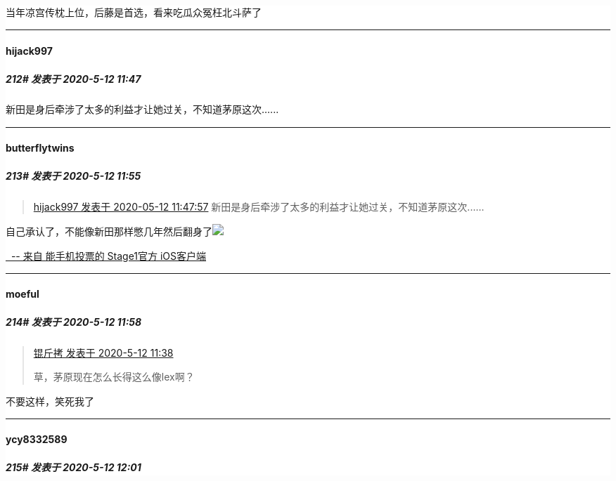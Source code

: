 


当年凉宫传枕上位，后藤是首选，看来吃瓜众冤枉北斗萨了







-----

####  hijack997  
##### 212#       发表于 2020-5-12 11:47




新田是身后牵涉了太多的利益才让她过关，不知道茅原这次......







-----

####  butterflytwins  
##### 213#       发表于 2020-5-12 11:55



<blockquote><a href="httphttps://bbs.saraba1st.com/2b/forum.php?mod=redirect&amp;goto=findpost&amp;pid=47389563&amp;ptid=1934021" target="_blank">hijack997 发表于 2020-05-12 11:47:57</a>
新田是身后牵涉了太多的利益才让她过关，不知道茅原这次......</blockquote>自己承认了，不能像新田那样憋几年然后翻身了<img src="https://static.saraba1st.com/image/smiley/face2017/006.png" referrerpolicy="no-referrer">

[  -- 来自 能手机投票的 Stage1官方 iOS客户端](https://itunes.apple.com/fi/app/saraba1st/id1221237470?mt=8)







-----

####  moeful  
##### 214#       发表于 2020-5-12 11:58



<blockquote><a href="httphttps://bbs.saraba1st.com/2b/forum.php?mod=redirect&amp;goto=findpost&amp;pid=47389434&amp;ptid=1934021" target="_blank">锟斤拷 发表于 2020-5-12 11:38</a>

草，茅原现在怎么长得这么像lex啊？</blockquote>
不要这样，笑死我了







-----

####  ycy8332589  
##### 215#       发表于 2020-5-12 12:01
